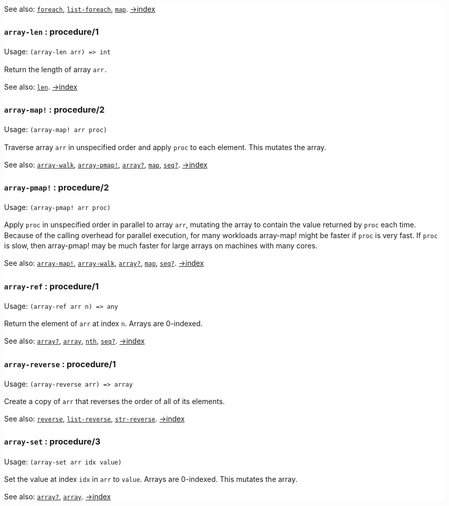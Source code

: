 See also: [`foreach`](#link666f7265616368), [`list-foreach`](#link6c6973742d666f7265616368), [`map`](#link6d6170).	 [→index](#idx)

### `array-len` : procedure/1

Usage: `(array-len arr) => int`

Return the length of array `arr.`

See also: [`len`](#link6c656e).	 [→index](#idx)

### `array-map!` : procedure/2

Usage: `(array-map! arr proc)`

Traverse array `arr` in unspecified order and apply `proc` to each element. This mutates the array.

See also: [`array-walk`](#link61727261792d77616c6b), [`array-pmap!`](#link61727261792d706d617021), [`array?`](#link61727261793f), [`map`](#link6d6170), [`seq?`](#link7365713f).	 [→index](#idx)

### `array-pmap!` : procedure/2

Usage: `(array-pmap! arr proc)`

Apply `proc` in unspecified order in parallel to array `arr`, mutating the array to contain the value returned by `proc` each time. Because of the calling overhead for parallel execution, for many workloads array-map! might be faster if `proc` is very fast. If `proc` is slow, then array-pmap! may be much faster for large arrays on machines with many cores.

See also: [`array-map!`](#link61727261792d6d617021), [`array-walk`](#link61727261792d77616c6b), [`array?`](#link61727261793f), [`map`](#link6d6170), [`seq?`](#link7365713f).	 [→index](#idx)

### `array-ref` : procedure/1

Usage: `(array-ref arr n) => any`

Return the element of `arr` at index `n`. Arrays are 0-indexed.

See also: [`array?`](#link61727261793f), [`array`](#link6172726179), [`nth`](#link6e7468), [`seq?`](#link7365713f).	 [→index](#idx)

### `array-reverse` : procedure/1

Usage: `(array-reverse arr) => array`

Create a copy of `arr` that reverses the order of all of its elements.

See also: [`reverse`](#link72657665727365), [`list-reverse`](#link6c6973742d72657665727365), [`str-reverse`](#link7374722d72657665727365).	 [→index](#idx)

### `array-set` : procedure/3

Usage: `(array-set arr idx value)`

Set the value at index `idx` in `arr` to `value`. Arrays are 0-indexed. This mutates the array.

See also: [`array?`](#link61727261793f), [`array`](#link6172726179).	 [→index](#idx)
